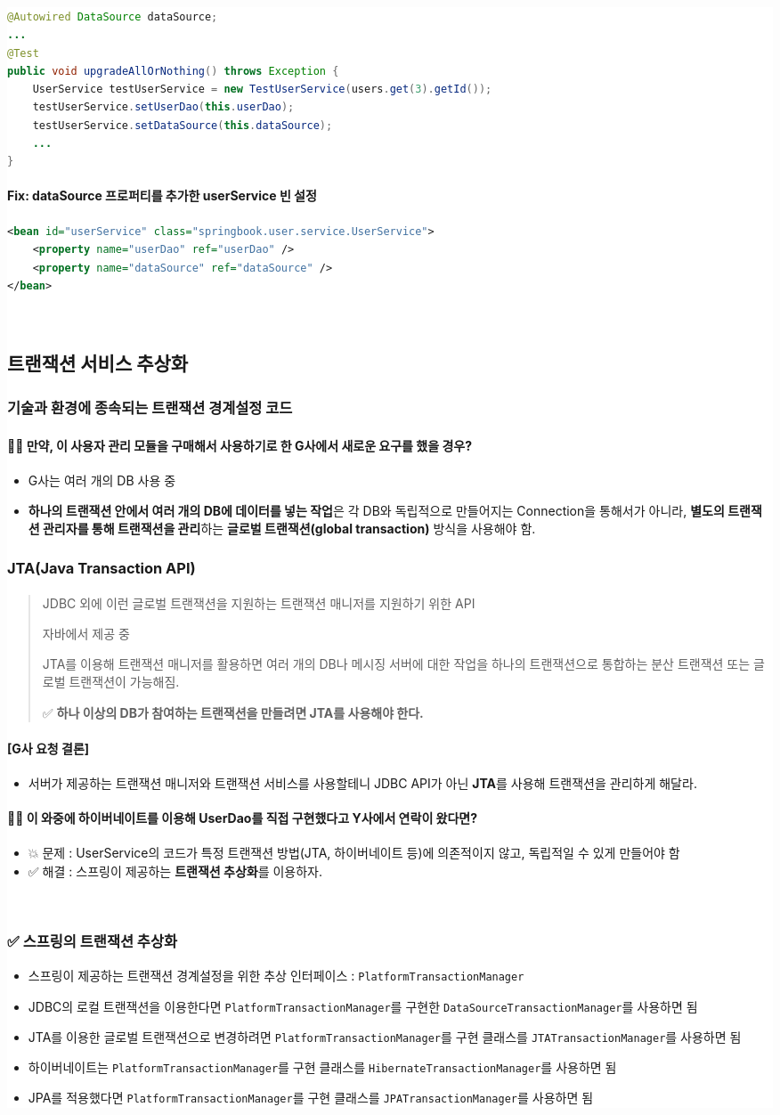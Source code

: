 ```java
@Autowired DataSource dataSource;
...
@Test
public void upgradeAllOrNothing() throws Exception {
	UserService testUserService = new TestUserService(users.get(3).getId());
	testUserService.setUserDao(this.userDao);
	testUserService.setDataSource(this.dataSource);
	...
}
```
#### Fix: dataSource 프로퍼티를 추가한 userService 빈 설정
```xml
<bean id="userService" class="springbook.user.service.UserService">
	<property name="userDao" ref="userDao" />
	<property name="dataSource" ref="dataSource" />
</bean>
```

<br>

## 트랜잭션 서비스 추상화
### 기술과 환경에 종속되는 트랜잭션 경계설정 코드
#### 🤷‍♀️ 만약, 이 사용자 관리 모듈을 구매해서 사용하기로 한 G사에서 새로운 요구를 했을 경우?
- G사는 여러 개의 DB 사용 중

- **하나의 트랜잭션 안에서 여러 개의 DB에 데이터를 넣는 작업**은 각 DB와 독립적으로 만들어지는 Connection을 통해서가 아니라, **별도의 트랜잭션 관리자를 통해 트랜잭션을 관리**하는 **글로벌 트랜잭션(global transaction)** 방식을 사용해야 함.

###  JTA(Java Transaction API)
>JDBC 외에 이런 글로벌 트랜잭션을 지원하는 트랜잭션 매니저를 지원하기 위한 API
>
>자바에서 제공 중
>
> JTA를 이용해 트랜잭션 매니저를 활용하면 여러 개의 DB나 메시징 서버에 대한 작업을 하나의 트랜잭션으로 통합하는 분산 트랜잭션 또는 글로벌 트랜잭션이 가능해짐.
>
>✅ **하나 이상의 DB가 참여하는 트랜잭션을 만들려면 JTA를 사용해야 한다.**

#### [G사 요청 결론] 
- 서버가 제공하는 트랜잭션 매니저와 트랜잭션 서비스를 사용할테니 JDBC API가 아닌 **JTA**를 사용해 트랜잭션을 관리하게 해달라.

#### 🤦‍♀️ 이 와중에 하이버네이트를 이용해 UserDao를 직접 구현했다고 Y사에서 연락이 왔다면?
- 💥 문제 : UserService의 코드가 특정 트랜잭션 방법(JTA, 하이버네이트 등)에 의존적이지 않고, 독립적일 수 있게 만들어야 함
- ✅ 해결 : 스프링이 제공하는 **트랜잭션 추상화**를 이용하자.

<br>

### ✅ 스프링의 트랜잭션 추상화
- 스프링이 제공하는 트랜잭션 경계설정을 위한 추상 인터페이스 : `PlatformTransactionManager` 

- JDBC의 로컬 트랜잭션을 이용한다면 `PlatformTransactionManager`를 구현한 `DataSourceTransactionManager`를 사용하면 됨
- JTA를 이용한 글로벌 트랜잭션으로 변경하려면 `PlatformTransactionManager`를 구현 클래스를 `JTATransactionManager`를 사용하면 됨
- 하이버네이트는 `PlatformTransactionManager`를 구현 클래스를 `HibernateTransactionManager`를 사용하면 됨
- JPA를 적용했다면 `PlatformTransactionManager`를 구현 클래스를 `JPATransactionManager`를 사용하면 됨
